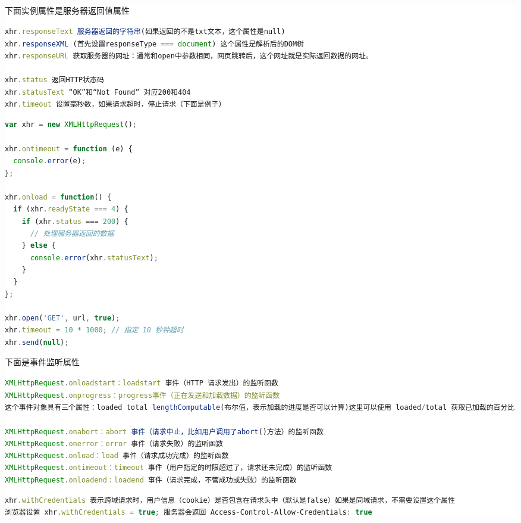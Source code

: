 ~~~js
~~~

下面实例属性是服务器返回值属性

~~~js
xhr.responseText 服务器返回的字符串(如果返回的不是txt文本，这个属性是null)
xhr.responseXML (首先设置responseType === document) 这个属性是解析后的DOM树
xhr.responseURL 获取服务器的网址：通常和open中参数相同，网页跳转后，这个网址就是实际返回数据的网址。

xhr.status 返回HTTP状态码
xhr.statusText “OK”和“Not Found” 对应200和404
xhr.timeout 设置毫秒数，如果请求超时，停止请求（下面是例子）
~~~

~~~js
var xhr = new XMLHttpRequest();

xhr.ontimeout = function (e) {
  console.error(e);
};

xhr.onload = function() {
  if (xhr.readyState === 4) {
    if (xhr.status === 200) {
      // 处理服务器返回的数据
    } else {
      console.error(xhr.statusText);
    }
  }
};

xhr.open('GET', url, true);
xhr.timeout = 10 * 1000; // 指定 10 秒钟超时
xhr.send(null);
~~~

下面是事件监听属性

~~~js
XMLHttpRequest.onloadstart：loadstart 事件（HTTP 请求发出）的监听函数
XMLHttpRequest.onprogress：progress事件（正在发送和加载数据）的监听函数
这个事件对象具有三个属性：loaded total lengthComputable(布尔值，表示加载的进度是否可以计算)这里可以使用 loaded/total 获取已加载的百分比

XMLHttpRequest.onabort：abort 事件（请求中止，比如用户调用了abort()方法）的监听函数
XMLHttpRequest.onerror：error 事件（请求失败）的监听函数
XMLHttpRequest.onload：load 事件（请求成功完成）的监听函数
XMLHttpRequest.ontimeout：timeout 事件（用户指定的时限超过了，请求还未完成）的监听函数
XMLHttpRequest.onloadend：loadend 事件（请求完成，不管成功或失败）的监听函数
~~~

~~~js
xhr.withCredentials 表示跨域请求时，用户信息（cookie）是否包含在请求头中（默认是false）如果是同域请求，不需要设置这个属性
浏览器设置 xhr.withCredentials = true; 服务器会返回 Access-Control-Allow-Credentials: true 
~~~
